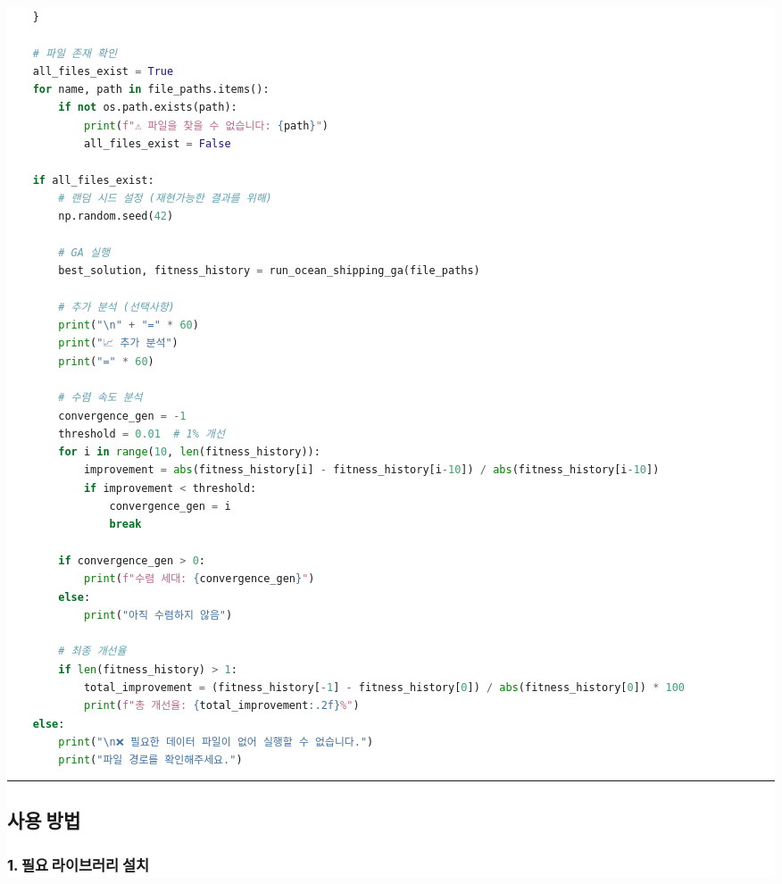 ```python
    }
    
    # 파일 존재 확인
    all_files_exist = True
    for name, path in file_paths.items():
        if not os.path.exists(path):
            print(f"⚠️ 파일을 찾을 수 없습니다: {path}")
            all_files_exist = False
    
    if all_files_exist:
        # 랜덤 시드 설정 (재현가능한 결과를 위해)
        np.random.seed(42)
        
        # GA 실행
        best_solution, fitness_history = run_ocean_shipping_ga(file_paths)
        
        # 추가 분석 (선택사항)
        print("\n" + "=" * 60)
        print("📈 추가 분석")
        print("=" * 60)
        
        # 수렴 속도 분석
        convergence_gen = -1
        threshold = 0.01  # 1% 개선
        for i in range(10, len(fitness_history)):
            improvement = abs(fitness_history[i] - fitness_history[i-10]) / abs(fitness_history[i-10])
            if improvement < threshold:
                convergence_gen = i
                break
        
        if convergence_gen > 0:
            print(f"수렴 세대: {convergence_gen}")
        else:
            print("아직 수렴하지 않음")
        
        # 최종 개선율
        if len(fitness_history) > 1:
            total_improvement = (fitness_history[-1] - fitness_history[0]) / abs(fitness_history[0]) * 100
            print(f"총 개선율: {total_improvement:.2f}%")
    else:
        print("\n❌ 필요한 데이터 파일이 없어 실행할 수 없습니다.")
        print("파일 경로를 확인해주세요.")
```

---

## 사용 방법

### 1. 필요 라이브러리 설치
